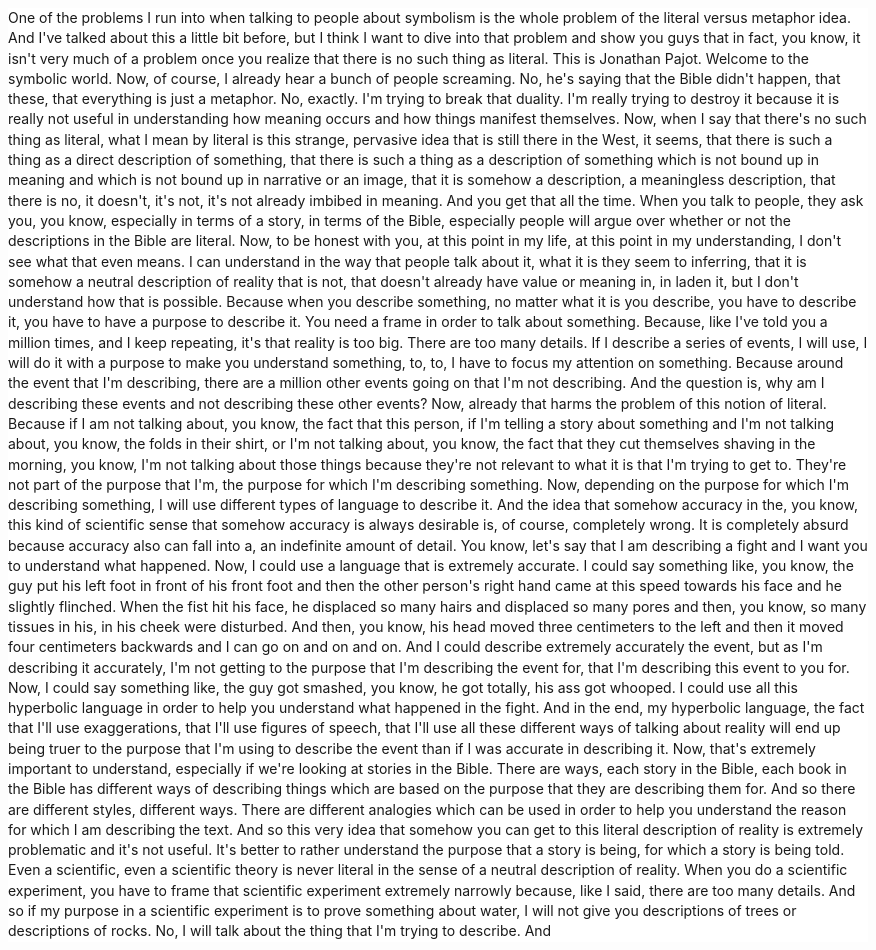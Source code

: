  One of the problems I run into when talking to people about symbolism is the whole problem of the literal versus metaphor idea. And I've talked about this a little bit before, but I think I want to dive into that problem and show you guys that in fact, you know, it isn't very much of a problem once you realize that there is no such thing as literal. This is Jonathan Pajot. Welcome to the symbolic world. Now, of course, I already hear a bunch of people screaming. No, he's saying that the Bible didn't happen, that these, that everything is just a metaphor. No, exactly. I'm trying to break that duality. I'm really trying to destroy it because it is really not useful in understanding how meaning occurs and how things manifest themselves. Now, when I say that there's no such thing as literal, what I mean by literal is this strange, pervasive idea that is still there in the West, it seems, that there is such a thing as a direct description of something, that there is such a thing as a description of something which is not bound up in meaning and which is not bound up in narrative or an image, that it is somehow a description, a meaningless description, that there is no, it doesn't, it's not, it's not already imbibed in meaning. And you get that all the time. When you talk to people, they ask you, you know, especially in terms of a story, in terms of the Bible, especially people will argue over whether or not the descriptions in the Bible are literal. Now, to be honest with you, at this point in my life, at this point in my understanding, I don't see what that even means. I can understand in the way that people talk about it, what it is they seem to inferring, that it is somehow a neutral description of reality that is not, that doesn't already have value or meaning in, in laden it, but I don't understand how that is possible. Because when you describe something, no matter what it is you describe, you have to describe it, you have to have a purpose to describe it. You need a frame in order to talk about something. Because, like I've told you a million times, and I keep repeating, it's that reality is too big. There are too many details. If I describe a series of events, I will use, I will do it with a purpose to make you understand something, to, to, I have to focus my attention on something. Because around the event that I'm describing, there are a million other events going on that I'm not describing. And the question is, why am I describing these events and not describing these other events? Now, already that harms the problem of this notion of literal. Because if I am not talking about, you know, the fact that this person, if I'm telling a story about something and I'm not talking about, you know, the folds in their shirt, or I'm not talking about, you know, the fact that they cut themselves shaving in the morning, you know, I'm not talking about those things because they're not relevant to what it is that I'm trying to get to. They're not part of the purpose that I'm, the purpose for which I'm describing something. Now, depending on the purpose for which I'm describing something, I will use different types of language to describe it. And the idea that somehow accuracy in the, you know, this kind of scientific sense that somehow accuracy is always desirable is, of course, completely wrong. It is completely absurd because accuracy also can fall into a, an indefinite amount of detail. You know, let's say that I am describing a fight and I want you to understand what happened. Now, I could use a language that is extremely accurate. I could say something like, you know, the guy put his left foot in front of his front foot and then the other person's right hand came at this speed towards his face and he slightly flinched. When the fist hit his face, he displaced so many hairs and displaced so many pores and then, you know, so many tissues in his, in his cheek were disturbed. And then, you know, his head moved three centimeters to the left and then it moved four centimeters backwards and I can go on and on and on. And I could describe extremely accurately the event, but as I'm describing it accurately, I'm not getting to the purpose that I'm describing the event for, that I'm describing this event to you for. Now, I could say something like, the guy got smashed, you know, he got totally, his ass got whooped. I could use all this hyperbolic language in order to help you understand what happened in the fight. And in the end, my hyperbolic language, the fact that I'll use exaggerations, that I'll use figures of speech, that I'll use all these different ways of talking about reality will end up being truer to the purpose that I'm using to describe the event than if I was accurate in describing it. Now, that's extremely important to understand, especially if we're looking at stories in the Bible. There are ways, each story in the Bible, each book in the Bible has different ways of describing things which are based on the purpose that they are describing them for. And so there are different styles, different ways. There are different analogies which can be used in order to help you understand the reason for which I am describing the text. And so this very idea that somehow you can get to this literal description of reality is extremely problematic and it's not useful. It's better to rather understand the purpose that a story is being, for which a story is being told. Even a scientific, even a scientific theory is never literal in the sense of a neutral description of reality. When you do a scientific experiment, you have to frame that scientific experiment extremely narrowly because, like I said, there are too many details. And so if my purpose in a scientific experiment is to prove something about water, I will not give you descriptions of trees or descriptions of rocks. No, I will talk about the thing that I'm trying to describe. And